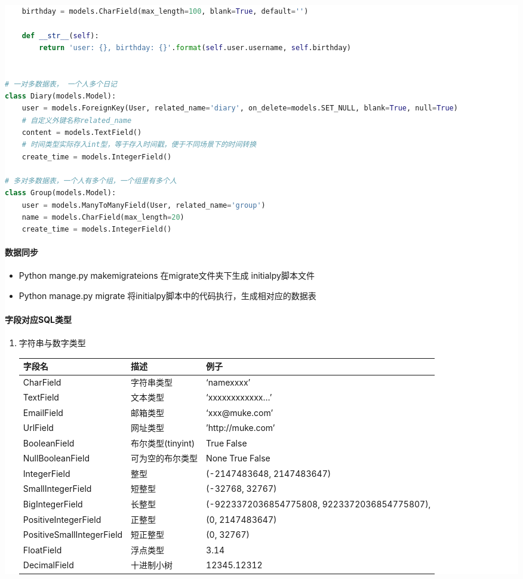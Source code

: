 ```python
    birthday = models.CharField(max_length=100, blank=True, default='')

    def __str__(self):
        return 'user: {}, birthday: {}'.format(self.user.username, self.birthday)


# 一对多数据表， 一个人多个日记
class Diary(models.Model):
    user = models.ForeignKey(User, related_name='diary', on_delete=models.SET_NULL, blank=True, null=True)
    # 自定义外键名称related_name
    content = models.TextField()
    # 时间类型实际存入int型，等于存入时间戳，便于不同场景下的时间转换
    create_time = models.IntegerField()

# 多对多数据表，一个人有多个组，一个组里有多个人
class Group(models.Model):
    user = models.ManyToManyField(User, related_name='group')
    name = models.CharField(max_length=20)
    create_time = models.IntegerField()
```  

#### 数据同步  
- Python mange.py makemigrateions 在migrate文件夹下生成 initialpy脚本文件   

- Python manage.py migrate 将initialpy脚本中的代码执行，生成相对应的数据表  

#### 字段对应SQL类型  
1. 字符串与数字类型  

    |字段名                      |描述               |例子                                               |
    |---------------------------|-------------------|--------------------------------------------------|
    | CharField                 | 字符串类型           | ‘namexxxx’                                      |
    | TextField                 | 文本类型            | ‘xxxxxxxxxxxx…’                                 |
    | EmailField                | 邮箱类型            | ‘xxx@muke\.com’                                 |
    | UrlField                  | 网址类型            | ’http://muke\.com’                              |
    | BooleanField              | 布尔类型\(tinyint\) | True False                                      |
    | NullBooleanField          | 可为空的布尔类型     | None True False                                 |
    | IntegerField              | 整型               | \(\-2147483648, 2147483647\)                    |
    | SmallIntegerField         | 短整型              | \(\-32768, 32767\)                              |
    | BigIntegerField           | 长整型              | \(\-9223372036854775808, 9223372036854775807\), |
    | PositiveIntegerField      | 正整型              | \(0, 2147483647\)                               |
    | PositiveSmallIntegerField | 短正整型            | \(0, 32767\)                                    |
    | FloatField                | 浮点类型            | 3\.14                                           |
    | DecimalField              | 十进制小树          | 12345\.12312                                    |
  